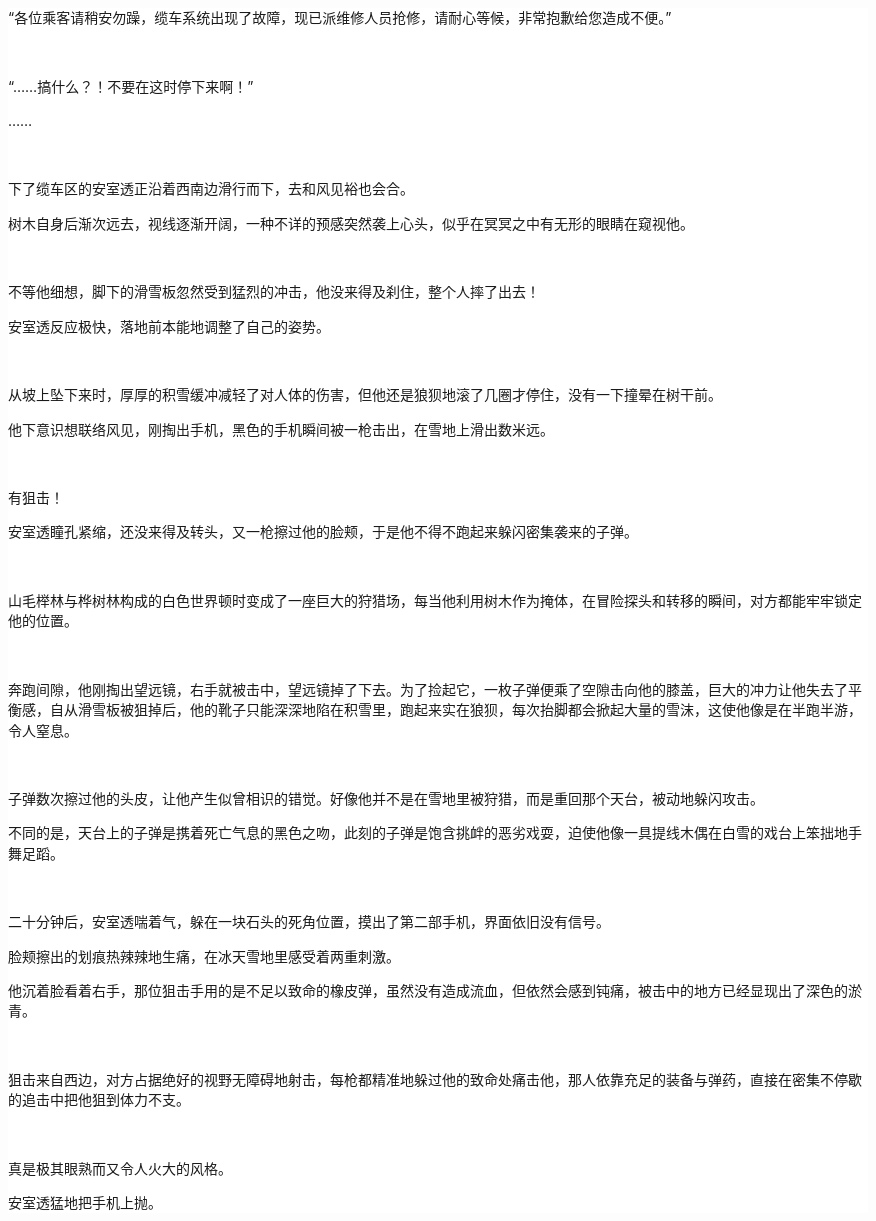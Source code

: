 “各位乘客请稍安勿躁，缆车系统出现了故障，现已派维修人员抢修，请耐心等候，非常抱歉给您造成不便。”

<br>

“……搞什么？！不要在这时停下来啊！”

……

<br>


下了缆车区的安室透正沿着西南边滑行而下，去和风见裕也会合。

树木自身后渐次远去，视线逐渐开阔，一种不详的预感突然袭上心头，似乎在冥冥之中有无形的眼睛在窥视他。

<br>

不等他细想，脚下的滑雪板忽然受到猛烈的冲击，他没来得及刹住，整个人摔了出去！

安室透反应极快，落地前本能地调整了自己的姿势。

<br>

从坡上坠下来时，厚厚的积雪缓冲减轻了对人体的伤害，但他还是狼狈地滚了几圈才停住，没有一下撞晕在树干前。

他下意识想联络风见，刚掏出手机，黑色的手机瞬间被一枪击出，在雪地上滑出数米远。

<br>

有狙击！

安室透瞳孔紧缩，还没来得及转头，又一枪擦过他的脸颊，于是他不得不跑起来躲闪密集袭来的子弹。

<br>

山毛榉林与桦树林构成的白色世界顿时变成了一座巨大的狩猎场，每当他利用树木作为掩体，在冒险探头和转移的瞬间，对方都能牢牢锁定他的位置。

<br>

奔跑间隙，他刚掏出望远镜，右手就被击中，望远镜掉了下去。为了捡起它，一枚子弹便乘了空隙击向他的膝盖，巨大的冲力让他失去了平衡感，自从滑雪板被狙掉后，他的靴子只能深深地陷在积雪里，跑起来实在狼狈，每次抬脚都会掀起大量的雪沫，这使他像是在半跑半游，令人窒息。

<br>

子弹数次擦过他的头皮，让他产生似曾相识的错觉。好像他并不是在雪地里被狩猎，而是重回那个天台，被动地躲闪攻击。

不同的是，天台上的子弹是携着死亡气息的黑色之吻，此刻的子弹是饱含挑衅的恶劣戏耍，迫使他像一具提线木偶在白雪的戏台上笨拙地手舞足蹈。

<br>

二十分钟后，安室透喘着气，躲在一块石头的死角位置，摸出了第二部手机，界面依旧没有信号。

脸颊擦出的划痕热辣辣地生痛，在冰天雪地里感受着两重刺激。

他沉着脸看着右手，那位狙击手用的是不足以致命的橡皮弹，虽然没有造成流血，但依然会感到钝痛，被击中的地方已经显现出了深色的淤青。

<br>

狙击来自西边，对方占据绝好的视野无障碍地射击，每枪都精准地躲过他的致命处痛击他，那人依靠充足的装备与弹药，直接在密集不停歇的追击中把他狙到体力不支。

<br>

真是极其眼熟而又令人火大的风格。

安室透猛地把手机上抛。
